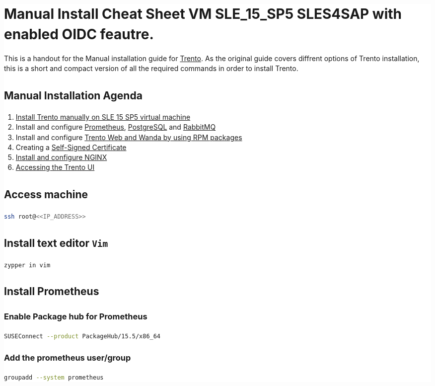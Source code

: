 # Manual Install Cheat Sheet VM SLE_15_SP5 SLES4SAP with enabled OIDC feautre.

This is a handout for the Manual installation guide for [Trento](https://github.com/trento-project/docs/blob/main/guides/manual-installation.md).
As the original guide covers diffrent options of Trento installation, this is a short and compact version of all the required commands in order to install Trento.

## Manual Installation Agenda

1. [Install Trento manually on SLE 15 SP5 virtual machine](https://github.com/trento-project/docs/blob/main/guides/manual-installation.md)
1. Install and configure [Prometheus](https://github.com/trento-project/docs/blob/main/guides/manual-installation.md#install-prometheus-optional), [PostgreSQL](https://github.com/trento-project/docs/blob/main/guides/manual-installation.md#install-postgresql) and [RabbitMQ](https://github.com/trento-project/docs/blob/main/guides/manual-installation.md#install-rabbitmq)
1. Install and configure [Trento Web and Wanda by using RPM packages](https://github.com/trento-project/docs/blob/main/guides/manual-installation.md#install-trento-using-rpm-packages)
1. Creating a [Self-Signed Certificate](https://github.com/trento-project/docs/blob/main/guides/manual-installation.md#option-1-creating-a-self-signed-certificate)
1. [Install and configure NGINX](https://github.com/trento-project/docs/blob/main/guides/manual-installation.md#install-and-configure-nginx)
1. [Accessing the Trento UI](https://github.com/trento-project/docs/blob/main/guides/manual-installation.md#accessing-the-trento-web-ui)

## Access machine

```bash
ssh root@<<IP_ADDRESS>>
```

## Install text editor `Vim`

```bash
zypper in vim
```

## Install Prometheus

### Enable Package hub for Prometheus

```bash
SUSEConnect --product PackageHub/15.5/x86_64
```

### Add the prometheus user/group

```bash
groupadd --system prometheus
```
